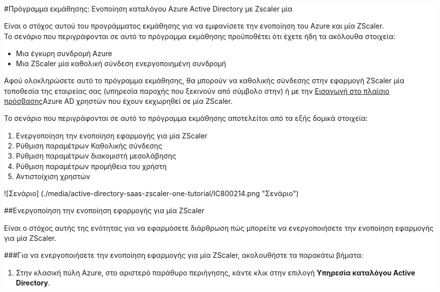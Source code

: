 <properties 
    pageTitle="Πρόγραμμα εκμάθησης: Ενοποίηση καταλόγου Azure Active Directory με Zscaler μία | Microsoft Azure" 
    description="Μάθετε πώς μπορείτε να χρησιμοποιήσετε ένα Zscaler με Azure Active Directory για την ενεργοποίηση της καθολικής σύνδεσης, αυτοματοποιημένη προμήθεια και άλλα!." 
    services="active-directory" 
    authors="jeevansd"  
    documentationCenter="na" 
    manager="femila"/>
<tags 
    ms.service="active-directory" 
    ms.devlang="na" 
    ms.topic="article" 
    ms.tgt_pltfrm="na" 
    ms.workload="identity" 
    ms.date="08/16/2016" 
    ms.author="jeedes" />

#<a name="tutorial-azure-active-directory-integration-with-zscaler-one"></a>Πρόγραμμα εκμάθησης: Ενοποίηση καταλόγου Azure Active Directory με Zscaler μία

Είναι ο στόχος αυτού του προγράμματος εκμάθησης για να εμφανίσετε την ενοποίηση του Azure και μία ZScaler.  
 Το σενάριο που περιγράφονται σε αυτό το πρόγραμμα εκμάθησης προϋποθέτει ότι έχετε ήδη τα ακόλουθα στοιχεία:  

-   Μια έγκυρη συνδρομή Azure
-   Μια ZScaler μία καθολική σύνδεση ενεργοποιημένη συνδρομή  

Αφού ολοκληρώσετε αυτό το πρόγραμμα εκμάθησης, θα μπορούν να καθολικής σύνδεσης στην εφαρμογή ZScaler μία τοποθεσία της εταιρείας σας (υπηρεσία παροχής που ξεκινούν από σύμβολο στην) ή με την [Εισαγωγή στο πλαίσιο πρόσβασης](active-directory-saas-access-panel-introduction.md)Azure AD χρηστών που έχουν εκχωρηθεί σε μία ZScaler.  

Το σενάριο που περιγράφονται σε αυτό το πρόγραμμα εκμάθησης αποτελείται από τα εξής δομικά στοιχεία:  

1.  Ενεργοποίηση την ενοποίηση εφαρμογής για μία ZScaler
2.  Ρύθμιση παραμέτρων Καθολικής σύνδεσης
3.  Ρύθμιση παραμέτρων διακομιστή μεσολάβησης
4.  Ρύθμιση παραμέτρων προμήθεια του χρήστη
5.  Αντιστοίχιση χρηστών  

![Σενάριο] (./media/active-directory-saas-zscaler-one-tutorial/IC800214.png "Σενάριο")  

##<a name="enabling-the-application-integration-for-zscaler-one"></a>Ενεργοποίηση την ενοποίηση εφαρμογής για μία ZScaler

Είναι ο στόχος αυτής της ενότητας για να εφαρμόσετε διάρθρωση πώς μπορείτε να ενεργοποιήσετε την ενοποίηση εφαρμογής για μία ZScaler.  

###<a name="to-enable-the-application-integration-for-zscaler-one-perform-the-following-steps"></a>Για να ενεργοποιήσετε την ενοποίηση εφαρμογής για μία ZScaler, ακολουθήστε τα παρακάτω βήματα:

1.  Στην κλασική πύλη Azure, στο αριστερό παράθυρο περιήγησης, κάντε κλικ στην επιλογή **Υπηρεσία καταλόγου Active Directory**.  
